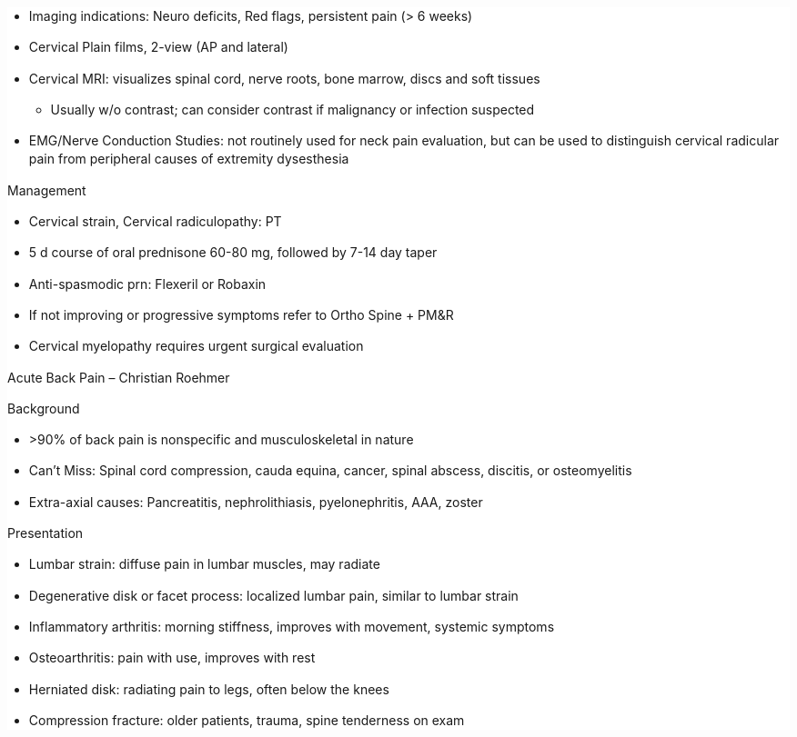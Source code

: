 
- Imaging indications: Neuro deficits, Red flags, persistent
    pain (\> 6 weeks) 



- Cervical Plain films, 2-view (AP and lateral) 

- Cervical MRI: visualizes spinal cord, nerve roots, bone marrow,
    discs and soft tissues

    - Usually w/o contrast; can consider contrast if malignancy or
        infection suspected



- EMG/Nerve Conduction Studies: not routinely used for neck pain
    evaluation, but can be used to distinguish cervical radicular pain
    from peripheral causes of extremity dysesthesia

Management

- Cervical strain, Cervical radiculopathy: PT



- 5 d course of oral prednisone 60-80 mg, followed by 7-14 day taper

- Anti-spasmodic prn: Flexeril or Robaxin

- If not improving or progressive symptoms refer to Ortho Spine + PM&R



- Cervical myelopathy requires urgent surgical evaluation  

Acute Back Pain – Christian Roehmer

Background

- \>90% of back pain is nonspecific and musculoskeletal in nature

- Can’t Miss: Spinal cord compression, cauda equina, cancer, spinal
    abscess, discitis, or osteomyelitis

- Extra-axial causes: Pancreatitis, nephrolithiasis, pyelonephritis,
    AAA, zoster

Presentation

- Lumbar strain: diffuse pain in lumbar muscles, may radiate 

- Degenerative disk or facet process: localized lumbar pain, similar
    to lumbar strain 

- Inflammatory arthritis: morning stiffness, improves with movement,
    systemic symptoms 

- Osteoarthritis: pain with use, improves with rest 

- Herniated disk: radiating pain to legs, often below the knees 

- Compression fracture: older patients, trauma, spine tenderness on
    exam 
